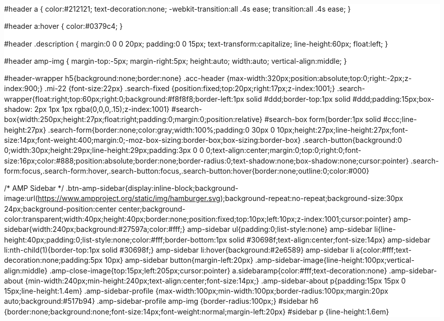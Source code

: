 #header a {
  color:#212121;
  text-decoration:none;
  -webkit-transition:all .4s ease;
  transition:all .4s ease;
}

#header a:hover {
  color:#0379c4;
}

#header .description {
  margin:0 0 0 20px;
  padding:0 0 15px;
  text-transform:capitalize;
  line-height:60px;
  float:left;
}

#header amp-img {
  margin-top:-5px;
  margin-right:5px;
  height:auto;
  width:auto;
  vertical-align:middle;
}

#header-wrapper h5{background:none;border:none}
.acc-header {max-width:320px;position:absolute;top:0;right:-2px;z-index:900;}
.mi-22 {font-size:22px}
.search-fixed {position:fixed;top:20px;right:17px;z-index:1001;}
.search-wrapper{float:right;top:60px;right:0;background:#f8f8f8;border-left:1px solid #ddd;border-top:1px solid #ddd;padding:15px;box-shadow: 2px 1px 1px rgba(0,0,0,.15);z-index:1001}
#search-box{width:250px;height:27px;float:right;padding:0;margin:0;position:relative}
#search-box form{border:1px solid #ccc;line-height:27px}
.search-form{border:none;color:gray;width:100%;padding:0 30px 0 10px;height:27px;line-height:27px;font-size:14px;font-weight:400;margin:0;-moz-box-sizing:border-box;box-sizing:border-box}
.search-button{background:0 0;width:30px;height:29px;line-height:29px;padding:3px 0 0 0;text-align:center;margin:0;top:0;right:0;font-size:16px;color:#888;position:absolute;border:none;border-radius:0;text-shadow:none;box-shadow:none;cursor:pointer}
.search-form:focus,.search-form:hover,.search-button:focus,.search-button:hover{border:none;outline:0;color:#000}

/* AMP Sidebar */
.btn-amp-sidebar{display:inline-block;background-image:url(https://www.ampproject.org/static/img/hamburger.svg);background-repeat:no-repeat;background-size:30px 24px;background-position:center center;background-color:transparent;width:40px;height:40px;border:none;position:fixed;top:10px;left:10px;z-index:1001;cursor:pointer}
amp-sidebar{width:240px;background:#27597a;color:#fff;}
amp-sidebar ul{padding:0;list-style:none}
amp-sidebar li{line-height:40px;padding:0;list-style:none;color:#fff;border-bottom:1px solid #30698f;text-align:center;font-size:14px}
amp-sidebar li:nth-child(1){border-top:1px solid #30698f;}
amp-sidebar li:hover{background:#2e6589}
amp-sidebar li a{color:#fff;text-decoration:none;padding:5px 10px}
amp-sidebar button{margin-left:20px}
.amp-sidebar-image{line-height:100px;vertical-align:middle}
.amp-close-image{top:15px;left:205px;cursor:pointer}
a.sidebaramp{color:#fff;text-decoration:none}
.amp-sidebar-about {min-width:240px;min-height:240px;text-align:center;font-size:14px;}
.amp-sidebar-about p{padding:15px 15px 0 15px;line-height:1.4em}
.amp-sidebar-profile {max-width:100px;min-width:100px;border-radius:100px;margin:20px auto;background:#517b94}
.amp-sidebar-profile amp-img {border-radius:100px;}
#sidebar h6 {border:none;background:none;font-size:14px;font-weight:normal;margin-left:20px}
#sidebar p {line-height:1.6em}